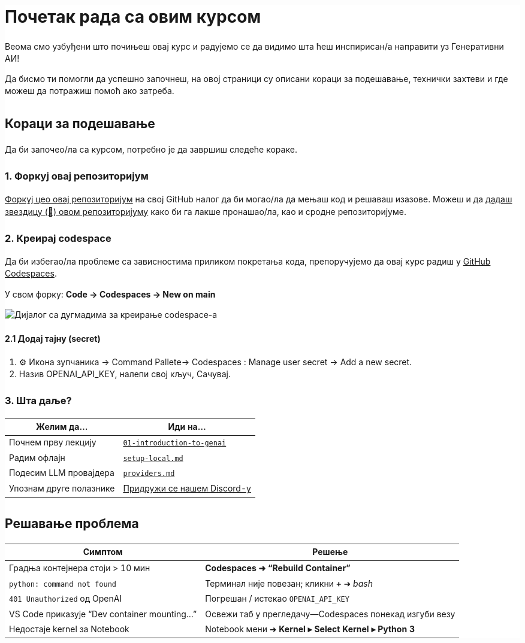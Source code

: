 
# Почетак рада са овим курсом

Веома смо узбуђени што почињеш овај курс и радујемо се да видимо шта ћеш инспирисан/а направити уз Генеративни АИ!

Да бисмо ти помогли да успешно започнеш, на овој страници су описани кораци за подешавање, технички захтеви и где можеш да потражиш помоћ ако затреба.

## Кораци за подешавање

Да би започео/ла са курсом, потребно је да завршиш следеће кораке.

### 1. Форкуј овај репозиторијум

[Форкуј цео овај репозиторијум](https://github.com/microsoft/generative-ai-for-beginners/fork?WT.mc_id=academic-105485-koreyst) на свој GitHub налог да би могао/ла да мењаш код и решаваш изазове. Можеш и да [дадаш звездицу (🌟) овом репозиторијуму](https://docs.github.com/en/get-started/exploring-projects-on-github/saving-repositories-with-stars?WT.mc_id=academic-105485-koreyst) како би га лакше пронашао/ла, као и сродне репозиторијуме.

### 2. Креирај codespace

Да би избегао/ла проблеме са зависностима приликом покретања кода, препоручујемо да овај курс радиш у [GitHub Codespaces](https://github.com/features/codespaces?WT.mc_id=academic-105485-koreyst).

У свом форку: **Code -> Codespaces -> New on main**

![Дијалог са дугмадима за креирање codespace-а](../../../00-course-setup/images/who-will-pay.webp)

#### 2.1 Додај тајну (secret)

1. ⚙️ Икона зупчаника -> Command Pallete-> Codespaces : Manage user secret -> Add a new secret.
2. Назив OPENAI_API_KEY, налепи свој кључ, Сачувај.

### 3.  Шта даље?

| Желим да…           | Иди на…                                                                 |
|---------------------|-------------------------------------------------------------------------|
| Почнем прву лекцију | [`01-introduction-to-genai`](../01-introduction-to-genai/README.md)     |
| Радим офлајн        | [`setup-local.md`](02-setup-local.md)                                   |
| Подесим LLM провајдера | [`providers.md`](providers.md)                                       |
| Упознам друге полазнике | [Придружи се нашем Discord-у](https://aka.ms/genai-discord?WT.mc_id=academic-105485-koreyst)   |

## Решавање проблема


| Симптом                                   | Решење                                                          |
|-------------------------------------------|-----------------------------------------------------------------|
| Градња контејнера стоји > 10 мин          | **Codespaces ➜ “Rebuild Container”**                            |
| `python: command not found`               | Терминал није повезан; кликни **+** ➜ *bash*                    |
| `401 Unauthorized` од OpenAI              | Погрешан / истекао `OPENAI_API_KEY`                             |
| VS Code приказује “Dev container mounting…” | Освежи таб у прегледачу—Codespaces понекад изгуби везу         |
| Недостаје kernel за Notebook              | Notebook мени ➜ **Kernel ▸ Select Kernel ▸ Python 3**           |
